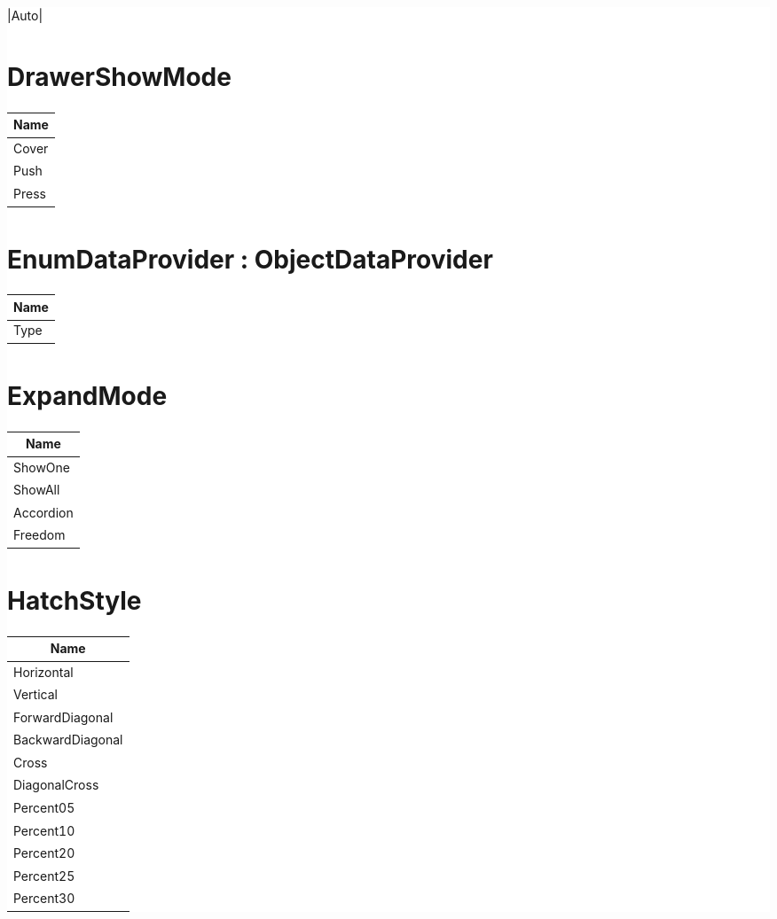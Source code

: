 |Auto|

# DrawerShowMode

|Name|
|-|
|Cover|
|Push|
|Press|

# EnumDataProvider : ObjectDataProvider

|Name|
|-|
|Type|

# ExpandMode

|Name|
|-|
|ShowOne|
|ShowAll|
|Accordion|
|Freedom|

# HatchStyle

|Name|
|-|
|Horizontal|
|Vertical|
|ForwardDiagonal|
|BackwardDiagonal|
|Cross|
|DiagonalCross|
|Percent05|
|Percent10|
|Percent20|
|Percent25|
|Percent30|